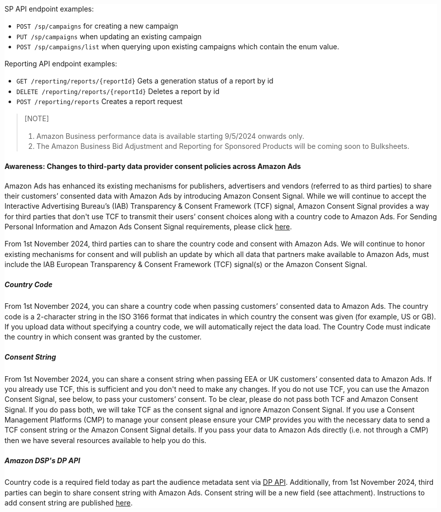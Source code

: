 SP API endpoint examples:

- `POST /sp/campaigns` for creating a new campaign
- `PUT /sp/campaigns` when updating an existing campaign
- `POST /sp/campaigns/list` when querying upon existing campaigns which contain the enum value.

Reporting API endpoint examples:

- `GET /reporting/reports/{reportId}` Gets a generation status of a report by id
- `DELETE /reporting/reports/{reportId}` Deletes a report by id
- `POST /reporting/reports` Creates a report request

> [NOTE]<ol><li>Amazon Business performance data is available starting 9/5/2024 onwards only.</li><li>The Amazon Business Bid Adjustment and Reporting for Sponsored Products will be coming soon to Bulksheets.</li></ol>

#### Awareness: Changes to third-party data provider consent policies across Amazon Ads

Amazon Ads has enhanced its existing mechanisms for publishers, advertisers and vendors (referred to as third parties) to share their customers’ consented data with Amazon Ads by introducing Amazon Consent Signal. While we will continue to accept the Interactive Advertising Bureau’s (IAB) Transparency & Consent Framework (TCF) signal, Amazon Consent Signal provides a way for third parties that don't use TCF to transmit their users’ consent choices along with a country code to Amazon Ads. For Sending Personal Information and Amazon Ads Consent Signal requirements, please click [here](https://advertising.amazon.com/resources/ad-policy/consent-signal-requirements).

From 1st November 2024, third parties can to share the country code and consent with Amazon Ads. We will continue to honor existing mechanisms for consent and will publish an update by which all data that partners make available to Amazon Ads, must include the IAB European Transparency & Consent Framework (TCF) signal(s) or the Amazon Consent Signal.

##### _Country Code_

From 1st November 2024, you can share a country code when passing customers’ consented data to Amazon Ads. The country code is a 2-character string in the ISO 3166 format that indicates in which country the consent was given (for example, US or GB). If you upload data without specifying a country code, we will automatically reject the data load. The Country Code must indicate the country in which consent was granted by the customer.

##### _Consent String_

From 1st November 2024, you can share a consent string when passing EEA or UK customers’ consented data to Amazon Ads. If you already use TCF, this is sufficient and you don't need to make any changes. If you do not use TCF, you can use the Amazon Consent Signal, see below, to pass your customers’ consent. To be clear, please do not pass both TCF and Amazon Consent Signal. If you do pass both, we will take TCF as the consent signal and ignore Amazon Consent Signal. If you use a Consent Management Platforms (CMP) to manage your consent please ensure your CMP provides you with the necessary data to send a TCF consent string or the Amazon Consent Signal details. If you pass your data to Amazon Ads directly (i.e. not through a CMP) then we have several resources available to help you do this.

##### Amazon DSP's DP API

Country code is a required field today as part the audience metadata sent via [DP API](data-provider/openapi#tag/Metadata/paths/~1v2~1dp~1audiencemetadata~1/post). Additionally, from 1st November 2024, third parties can begin to share consent string with Amazon Ads. Consent string will be a new field (see attachment). Instructions to add consent string are published [here](data-provider/openapi#tag/Add-or-remove-records/paths/~1v2~1dp~1audience/patch).
